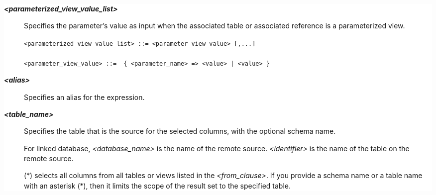 </dd><dt><b>

*<parameterized\_view\_value\_list\>*

</b></dt>
<dd>

Specifies the parameter’s value as input when the associated table or associated reference is a parameterized view.

```
<parameterized_view_value_list> ::= <parameter_view_value> [,...]

<parameter_view_value> ::=  { <parameter_name> => <value> | <value> }
```



</dd>
</dl>



</dd><dt><b>

*<alias\>*

</b></dt>
<dd>

Specifies an alias for the expression.



</dd><dt><b>

*<table\_name\>*

</b></dt>
<dd>

Specifies the table that is the source for the selected columns, with the optional schema name.

For linked database, *<database\_name\>* is the name of the remote source. *<identifier\>* is the name of the table on the remote source.

\(\*\) selects all columns from all tables or views listed in the *<from\_clause\>*. If you provide a schema name or a table name with an asterisk \(\*\), then it limits the scope of the result set to the specified table.



</dd>
</dl>



</dd>
</dl>



</dd>
</dl>
